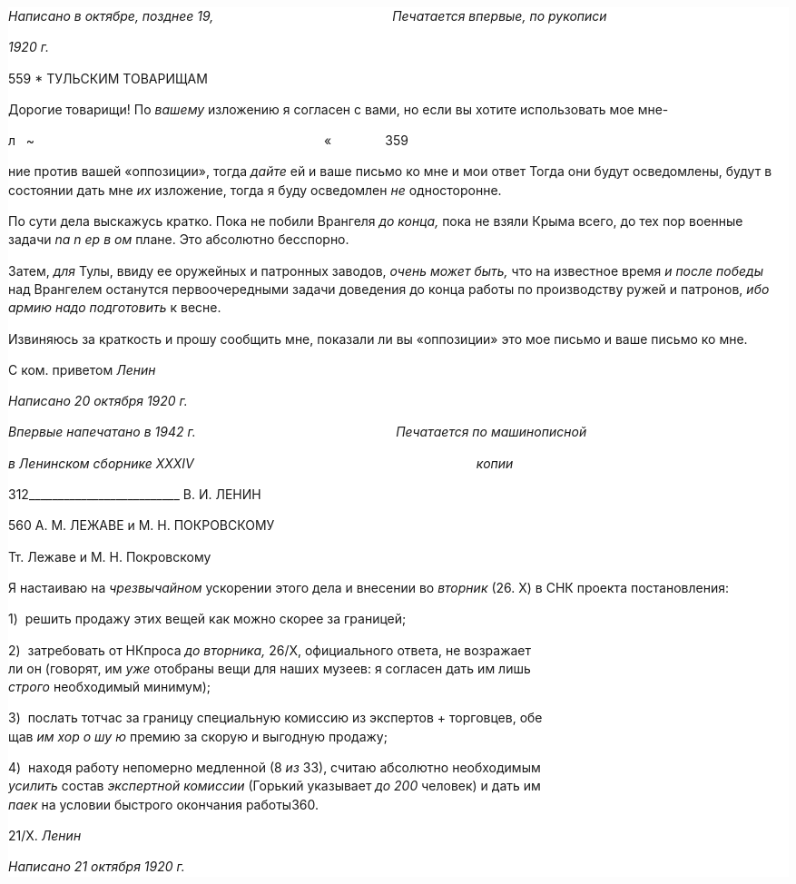 _Написано в октябре, позднее 19,                                                  Печатается впервые, по рукописи_

_1920 г._

559 * ТУЛЬСКИМ ТОВАРИЩАМ

Дорогие товарищи! По _вашему_ изложению я согласен с вами, но если вы хотите использовать мое мне-

л   ~                                                                                 «               359

ние против вашей «оппозиции», тогда _дайте_ ей и ваше письмо ко мне и мои ответ Тогда они будут осведомлены, будут в состоянии дать мне _их_ изложение, тогда я буду осведомлен _не_ односторонне.

По сути дела выскажусь кратко. Пока не побили Врангеля _до конца,_ пока не взяли Крыма всего, до тех пор военные задачи _na_ _n_ _ер в ом_ плане. Это абсолютно бесспорно.

Затем, _для_ Тулы, ввиду ее оружейных и патронных заводов, _очень может быть,_ что на известное время _и после победы_ над Врангелем останутся первоочередными задачи доведения до конца работы по производству ружей и патронов, _ибо армию надо подго­товить_ к весне.

Извиняюсь за краткость и прошу сообщить мне, показали ли вы «оппозиции» это мое письмо и ваше письмо ко мне.

С ком. приветом _Ленин_

_Написано 20 октября 1920 г._

_Впервые напечатано в 1942 г.                                                        Печатается по машинописной_

_в Ленинском сборнике_ _XXXIV_                                                                               _копии_

  

312__________________________ В. И. ЛЕНИН

560 А. М. ЛЕЖАВЕ и Μ. Η. ПОКРОВСКОМУ

Тт. Лежаве и Μ. Η. Покровскому

Я настаиваю на _чрезвычайном_ ускорении этого дела и внесении во _вторник_ (26. X) в СНК проекта постановления:

1)  решить продажу этих вещей как можно скорее за границей;

2)  затребовать от НКпроса _до вторника,_ 26/Х, официального ответа, не возражает  
ли он (говорят, им _уже_ отобраны вещи для наших музеев: я согласен дать им лишь  
_строго_ необходимый минимум);

3)  послать тотчас за границу специальную комиссию из экспертов + торговцев, обе­  
щав _им хор о шу ю_ премию за скорую и выгодную продажу;

4)  находя работу непомерно медленной (8 _из_ 33), считаю абсолютно необходимым  
_усилить_ состав _экспертной комиссии_ (Горький указывает _до 200_ человек) и дать им  
_паек_ на условии быстрого окончания работы360.

21/Х. _Ленин_

_Написано 21 октября 1920 г._
